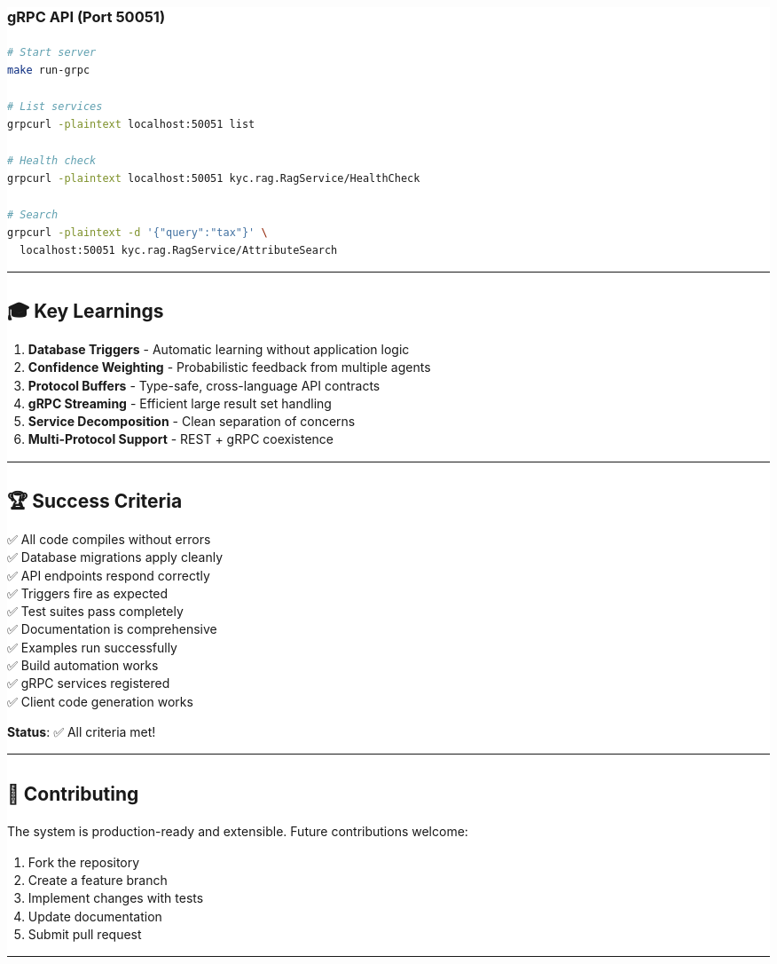 ### gRPC API (Port 50051)
```bash
# Start server
make run-grpc

# List services
grpcurl -plaintext localhost:50051 list

# Health check
grpcurl -plaintext localhost:50051 kyc.rag.RagService/HealthCheck

# Search
grpcurl -plaintext -d '{"query":"tax"}' \
  localhost:50051 kyc.rag.RagService/AttributeSearch
```

---

## 🎓 Key Learnings

1. **Database Triggers** - Automatic learning without application logic
2. **Confidence Weighting** - Probabilistic feedback from multiple agents
3. **Protocol Buffers** - Type-safe, cross-language API contracts
4. **gRPC Streaming** - Efficient large result set handling
5. **Service Decomposition** - Clean separation of concerns
6. **Multi-Protocol Support** - REST + gRPC coexistence

---

## 🏆 Success Criteria

✅ All code compiles without errors  
✅ Database migrations apply cleanly  
✅ API endpoints respond correctly  
✅ Triggers fire as expected  
✅ Test suites pass completely  
✅ Documentation is comprehensive  
✅ Examples run successfully  
✅ Build automation works  
✅ gRPC services registered  
✅ Client code generation works  

**Status**: ✅ All criteria met!

---

## 🤝 Contributing

The system is production-ready and extensible. Future contributions welcome:

1. Fork the repository
2. Create a feature branch
3. Implement changes with tests
4. Update documentation
5. Submit pull request

---